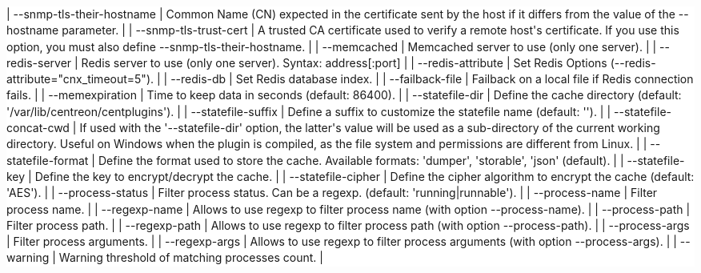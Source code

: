| --snmp-tls-their-hostname | Common Name (CN) expected in the certificate sent by the host if it differs from the value of the --hostname parameter.                                                                                                                       |
| --snmp-tls-trust-cert     | A trusted CA certificate used to verify a remote host's certificate. If you use this option, you must also define --snmp-tls-their-hostname.                                                                                                  |
| --memcached               | Memcached server to use (only one server).                                                                                                                                                                                                    |
| --redis-server            | Redis server to use (only one server). Syntax: address\[:port\]                                                                                                                                                                               |
| --redis-attribute         | Set Redis Options (--redis-attribute="cnx\_timeout=5").                                                                                                                                                                                       |
| --redis-db                | Set Redis database index.                                                                                                                                                                                                                     |
| --failback-file           | Failback on a local file if Redis connection fails.                                                                                                                                                                                           |
| --memexpiration           | Time to keep data in seconds (default: 86400).                                                                                                                                                                                                |
| --statefile-dir           | Define the cache directory (default: '/var/lib/centreon/centplugins').                                                                                                                                                                        |
| --statefile-suffix        | Define a suffix to customize the statefile name (default: '').                                                                                                                                                                                |
| --statefile-concat-cwd    | If used with the '--statefile-dir' option, the latter's value will be used as a sub-directory of the current working directory. Useful on Windows when the plugin is compiled, as the file system and permissions are different from Linux.   |
| --statefile-format        | Define the format used to store the cache. Available formats: 'dumper', 'storable', 'json' (default).                                                                                                                                         |
| --statefile-key           | Define the key to encrypt/decrypt the cache.                                                                                                                                                                                                  |
| --statefile-cipher        | Define the cipher algorithm to encrypt the cache (default: 'AES').                                                                                                                                                                            |
| --process-status          | Filter process status. Can be a regexp. (default: 'running\|runnable').                                                                                                                                                                       |
| --process-name            | Filter process name.                                                                                                                                                                                                                          |
| --regexp-name             | Allows to use regexp to filter process name (with option --process-name).                                                                                                                                                                     |
| --process-path            | Filter process path.                                                                                                                                                                                                                          |
| --regexp-path             | Allows to use regexp to filter process path (with option --process-path).                                                                                                                                                                     |
| --process-args            | Filter process arguments.                                                                                                                                                                                                                     |
| --regexp-args             | Allows to use regexp to filter process arguments (with option --process-args).                                                                                                                                                                |
| --warning                 | Warning threshold of matching processes count.                                                                                                                                                                                                |